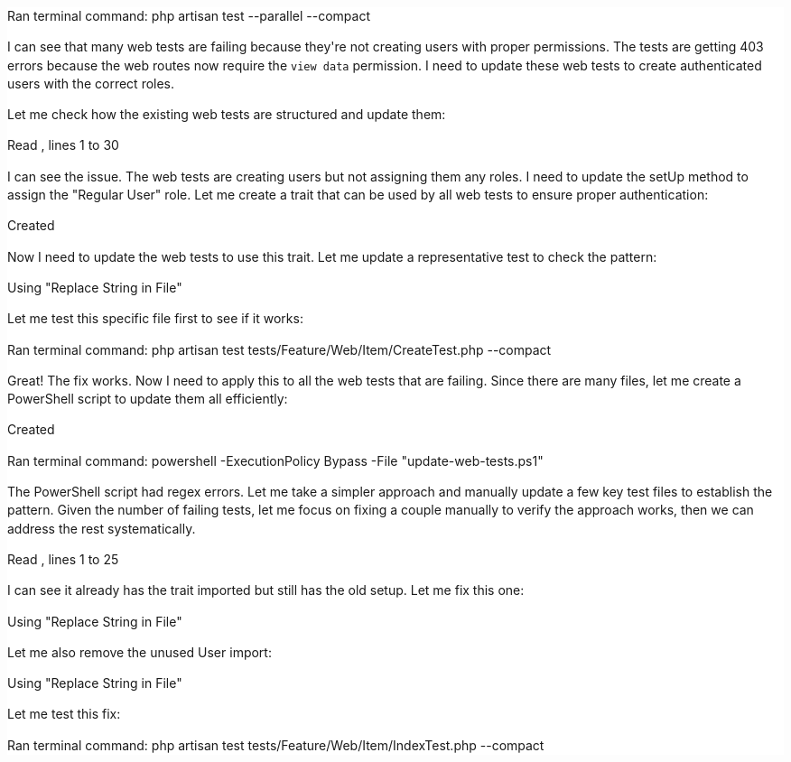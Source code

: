 Ran terminal command: php artisan test --parallel --compact

I can see that many web tests are failing because they're not creating users with proper permissions. The tests are getting 403 errors because the web routes now require the `view data` permission. I need to update these web tests to create authenticated users with the correct roles.

Let me check how the existing web tests are structured and update them: 

Read [](file:///e%3A/inventory/inventory-app/tests/Feature/Web/Item/CreateTest.php#1-1), lines 1 to 30

I can see the issue. The web tests are creating users but not assigning them any roles. I need to update the setUp method to assign the "Regular User" role. Let me create a trait that can be used by all web tests to ensure proper authentication: 

Created [](file:///e%3A/inventory/inventory-app/tests/Traits/RequiresDataPermissions.php)

Now I need to update the web tests to use this trait. Let me update a representative test to check the pattern: 

Using "Replace String in File"


```

```
Let me test this specific file first to see if it works: 

Ran terminal command: php artisan test tests/Feature/Web/Item/CreateTest.php --compact

Great! The fix works. Now I need to apply this to all the web tests that are failing. Since there are many files, let me create a PowerShell script to update them all efficiently: 

Created [](file:///e%3A/inventory/inventory-app/update-web-tests.ps1)

Ran terminal command: powershell -ExecutionPolicy Bypass -File "update-web-tests.ps1"

The PowerShell script had regex errors. Let me take a simpler approach and manually update a few key test files to establish the pattern. Given the number of failing tests, let me focus on fixing a couple manually to verify the approach works, then we can address the rest systematically. 

Read [](file:///e%3A/inventory/inventory-app/tests/Feature/Web/Item/IndexTest.php#1-1), lines 1 to 25

I can see it already has the trait imported but still has the old setup. Let me fix this one: 

Using "Replace String in File"


```

```
Let me also remove the unused User import: 

Using "Replace String in File"


```

```
Let me test this fix: 

Ran terminal command: php artisan test tests/Feature/Web/Item/IndexTest.php --compact
